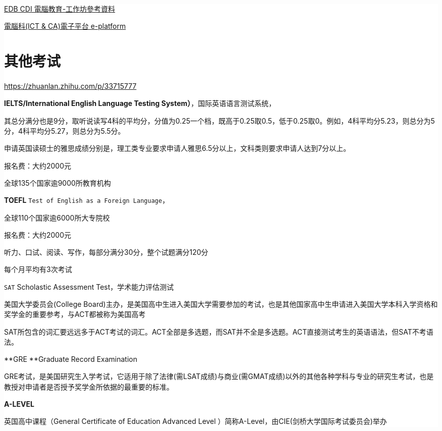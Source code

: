 [EDB CDI 電腦教育-工作坊參考資料](http://www.edb.gov.hk/index.aspx?nodeID=3372&langno=2)

[電腦科(ICT & CA)電子平台 e-platform](http://sfcs.edb.hkedcity.net/)



# 其他考试

https://zhuanlan.zhihu.com/p/33715777

**IELTS/International English Language Testing System）**，国际英语语言测试系统，

其总分满分也是9分，取听说读写4科的平均分，分值为0.25一个档，既高于0.25取0.5，低于0.25取0。例如，4科平均分5.23，则总分为5分，4科平均分5.27，则总分为5.5分。

申请英国读硕士的雅思成绩分别是，理工类专业要求申请人雅思6.5分以上，文科类则要求申请人达到7分以上。

报名费：大约2000元

全球135个国家逾9000所教育机构



**TOEFL** `Test of English as a Foreign Language`，

全球110个国家逾6000所大专院校

报名费：大约2000元

听力、口试、阅读、写作，每部分满分30分，整个试题满分120分

每个月平均有3次考试



`SAT` Scholastic Assessment Test，学术能力评估测试

美国大学委员会(College Board)主办，是美国高中生进入美国大学需要参加的考试，也是其他国家高中生申请进入美国大学本科入学资格和奖学金的重要参考，与ACT都被称为美国高考

SAT所包含的词汇要远远多于ACT考试的词汇。ACT全部是多选题，而SAT并不全是多选题。ACT直接测试考生的英语语法，但SAT不考语法。



**GRE **Graduate Record Examination

GRE考试，是美国研究生入学考试，它适用于除了法律(需LSAT成绩)与商业(需GMAT成绩)以外的其他各种学科与专业的研究生考试，也是教授对申请者是否授予奖学金所依据的最重要的标准。



**A-LEVEL**

英国高中课程（General Certificate of Education Advanced Level ）简称A-Level，由CIE(剑桥大学国际考试委员会)举办